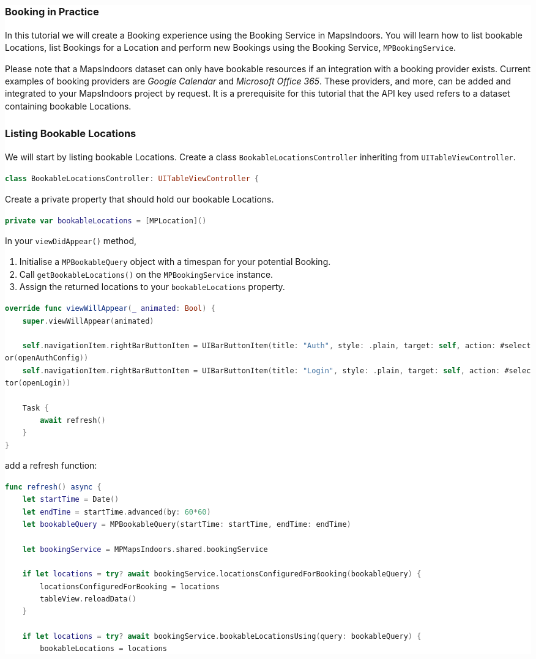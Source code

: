 ### Booking in Practice[​](https://docs.mapsindoors.com/booking#booking-in-practice) <a href="#booking-in-practice" id="booking-in-practice"></a>

In this tutorial we will create a Booking experience using the Booking Service in MapsIndoors. You will learn how to list bookable Locations, list Bookings for a Location and perform new Bookings using the Booking Service, `MPBookingService`.

Please note that a MapsIndoors dataset can only have bookable resources if an integration with a booking provider exists. Current examples of booking providers are _Google Calendar_ and _Microsoft Office 365_. These providers, and more, can be added and integrated to your MapsIndoors project by request. It is a prerequisite for this tutorial that the API key used refers to a dataset containing bookable Locations.

### Listing Bookable Locations[​](https://docs.mapsindoors.com/booking#listing-bookable-locations) <a href="#listing-bookable-locations" id="listing-bookable-locations"></a>

We will start by listing bookable Locations. Create a class `BookableLocationsController` inheriting from `UITableViewController`.

```swift
class BookableLocationsController: UITableViewController {
```

Create a private property that should hold our bookable Locations.

```swift
private var bookableLocations = [MPLocation]()
```

In your `viewDidAppear()` method,

1. Initialise a `MPBookableQuery` object with a timespan for your potential Booking.
2. Call `getBookableLocations()` on the `MPBookingService` instance.
3. Assign the returned locations to your `bookableLocations` property.

```swift
override func viewWillAppear(_ animated: Bool) {
    super.viewWillAppear(animated)

    self.navigationItem.rightBarButtonItem = UIBarButtonItem(title: "Auth", style: .plain, target: self, action: #selector(openAuthConfig))
    self.navigationItem.rightBarButtonItem = UIBarButtonItem(title: "Login", style: .plain, target: self, action: #selector(openLogin))

    Task {
        await refresh()
    }
}
```

add a refresh function:

```swift
func refresh() async {
    let startTime = Date()
    let endTime = startTime.advanced(by: 60*60)
    let bookableQuery = MPBookableQuery(startTime: startTime, endTime: endTime)

    let bookingService = MPMapsIndoors.shared.bookingService

    if let locations = try? await bookingService.locationsConfiguredForBooking(bookableQuery) {
        locationsConfiguredForBooking = locations
        tableView.reloadData()
    }

    if let locations = try? await bookingService.bookableLocationsUsing(query: bookableQuery) {
        bookableLocations = locations
```